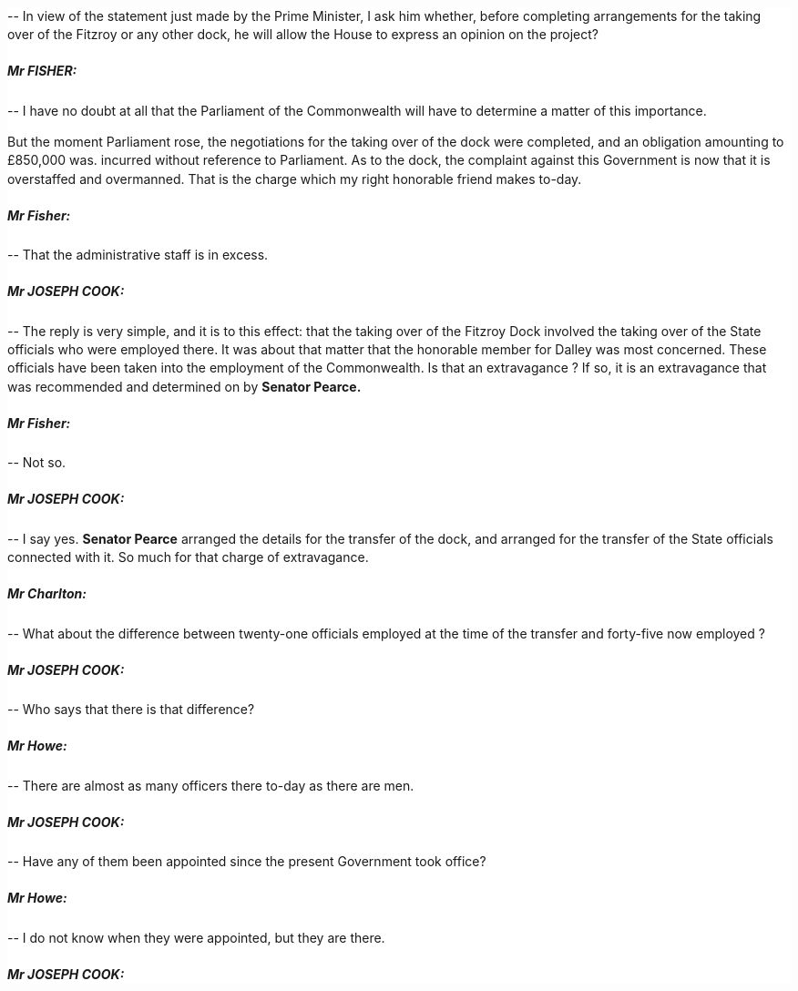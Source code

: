 -- In view of the statement just made by the Prime Minister, I ask him whether, before completing arrangements for the taking over of the Fitzroy or any other dock, he will allow the House to express an opinion on the project? 

##### Mr FISHER:

-- I have no doubt at all that the Parliament of the Commonwealth will have to determine a matter of this importance. 

But the moment Parliament rose, the negotiations for the taking over of the dock were completed, and an obligation amounting to £850,000 was. incurred without reference to Parliament. As to the dock, the complaint against this Government is now that it is overstaffed and overmanned. That is the charge which my right honorable friend makes to-day. 

##### Mr Fisher:

-- That the administrative staff is in excess. 

##### Mr JOSEPH COOK:

-- The reply is very simple, and it is to this effect: that the taking over of the Fitzroy Dock involved the taking over of the State officials who were employed there. It was about that matter that the honorable member for Dalley was most concerned. These officials have been taken into the employment of the Commonwealth. Is that an extravagance ? If so, it is an extravagance that was recommended and determined on by  **Senator Pearce.** 

##### Mr Fisher:

-- Not so. 

##### Mr JOSEPH COOK:

-- I say yes.  **Senator Pearce**  arranged the details for the transfer of the dock, and arranged for the transfer of the State officials connected with it. So much for that charge of extravagance. 

##### Mr Charlton:

-- What about the difference between twenty-one officials employed at the time of the transfer and forty-five now employed ? 

##### Mr JOSEPH COOK:

-- Who says that there is that difference? 

##### Mr Howe:

-- There are almost as many officers there to-day as there are men. 

##### Mr JOSEPH COOK:

-- Have any of them been appointed since the present Government took office? 

##### Mr Howe:

-- I do not know when they were appointed, but they are there. 

##### Mr JOSEPH COOK:
